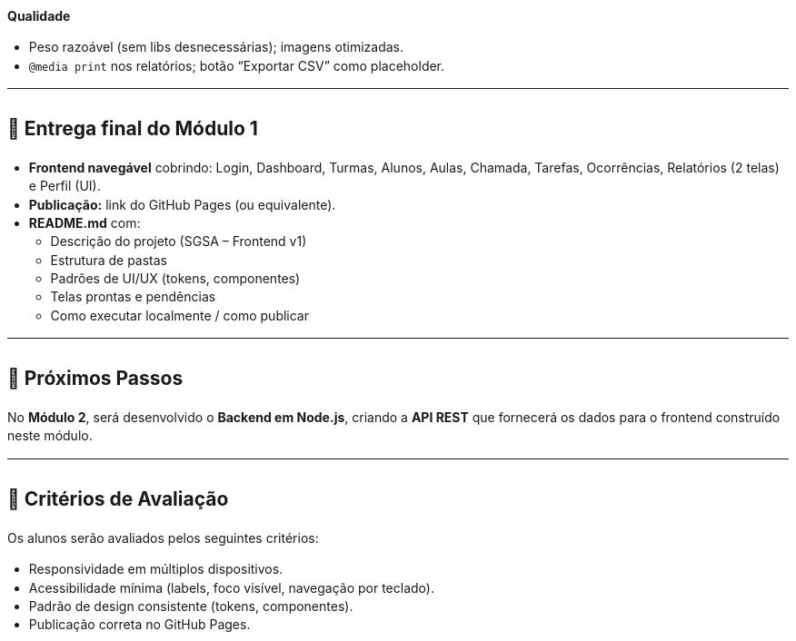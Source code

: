 **Qualidade**

- Peso razoável (sem libs desnecessárias); imagens otimizadas.
- `@media print` nos relatórios; botão “Exportar CSV” como placeholder.

------

## 📌 Entrega final do Módulo 1

- **Frontend navegável** cobrindo: Login, Dashboard, Turmas, Alunos, Aulas, Chamada, Tarefas, Ocorrências, Relatórios (2 telas) e Perfil (UI).
- **Publicação:** link do GitHub Pages (ou equivalente).
- **README.md** com:
  - Descrição do projeto (SGSA – Frontend v1)
  - Estrutura de pastas
  - Padrões de UI/UX (tokens, componentes)
  - Telas prontas e pendências
  - Como executar localmente / como publicar

------

## 🔗 Próximos Passos

No **Módulo 2**, será desenvolvido o **Backend em Node.js**, criando a **API REST** que fornecerá os dados para o frontend construído neste módulo.

------

## 🎯 Critérios de Avaliação

Os alunos serão avaliados pelos seguintes critérios:

- Responsividade em múltiplos dispositivos.
- Acessibilidade mínima (labels, foco visível, navegação por teclado).
- Padrão de design consistente (tokens, componentes).
- Publicação correta no GitHub Pages.

